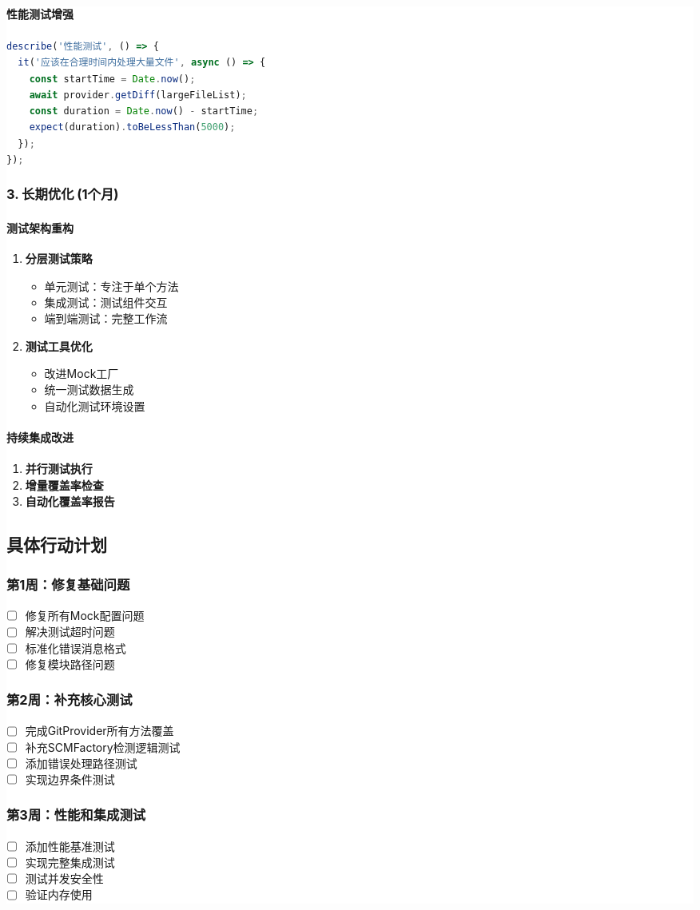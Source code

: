 #### 性能测试增强
```typescript
describe('性能测试', () => {
  it('应该在合理时间内处理大量文件', async () => {
    const startTime = Date.now();
    await provider.getDiff(largeFileList);
    const duration = Date.now() - startTime;
    expect(duration).toBeLessThan(5000);
  });
});
```

### 3. 长期优化 (1个月)

#### 测试架构重构
1. **分层测试策略**
   - 单元测试：专注于单个方法
   - 集成测试：测试组件交互
   - 端到端测试：完整工作流

2. **测试工具优化**
   - 改进Mock工厂
   - 统一测试数据生成
   - 自动化测试环境设置

#### 持续集成改进
1. **并行测试执行**
2. **增量覆盖率检查**
3. **自动化覆盖率报告**

## 具体行动计划

### 第1周：修复基础问题
- [ ] 修复所有Mock配置问题
- [ ] 解决测试超时问题
- [ ] 标准化错误消息格式
- [ ] 修复模块路径问题

### 第2周：补充核心测试
- [ ] 完成GitProvider所有方法覆盖
- [ ] 补充SCMFactory检测逻辑测试
- [ ] 添加错误处理路径测试
- [ ] 实现边界条件测试

### 第3周：性能和集成测试
- [ ] 添加性能基准测试
- [ ] 实现完整集成测试
- [ ] 测试并发安全性
- [ ] 验证内存使用
